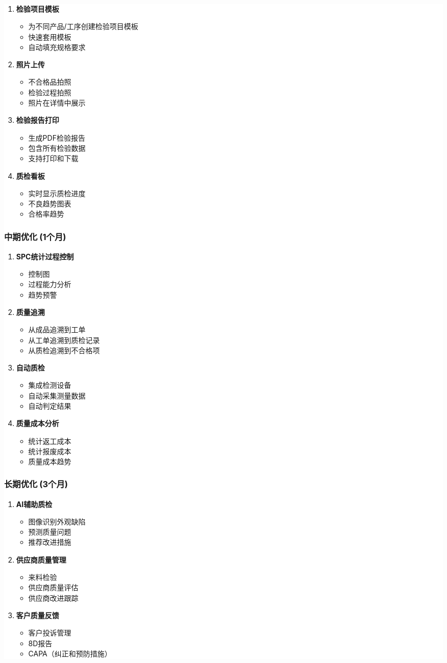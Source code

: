 1. **检验项目模板**
   - 为不同产品/工序创建检验项目模板
   - 快速套用模板
   - 自动填充规格要求

2. **照片上传**
   - 不合格品拍照
   - 检验过程拍照
   - 照片在详情中展示

3. **检验报告打印**
   - 生成PDF检验报告
   - 包含所有检验数据
   - 支持打印和下载

4. **质检看板**
   - 实时显示质检进度
   - 不良趋势图表
   - 合格率趋势

### 中期优化 (1个月)

1. **SPC统计过程控制**
   - 控制图
   - 过程能力分析
   - 趋势预警

2. **质量追溯**
   - 从成品追溯到工单
   - 从工单追溯到质检记录
   - 从质检追溯到不合格项

3. **自动质检**
   - 集成检测设备
   - 自动采集测量数据
   - 自动判定结果

4. **质量成本分析**
   - 统计返工成本
   - 统计报废成本
   - 质量成本趋势

### 长期优化 (3个月)

1. **AI辅助质检**
   - 图像识别外观缺陷
   - 预测质量问题
   - 推荐改进措施

2. **供应商质量管理**
   - 来料检验
   - 供应商质量评估
   - 供应商改进跟踪

3. **客户质量反馈**
   - 客户投诉管理
   - 8D报告
   - CAPA（纠正和预防措施）
